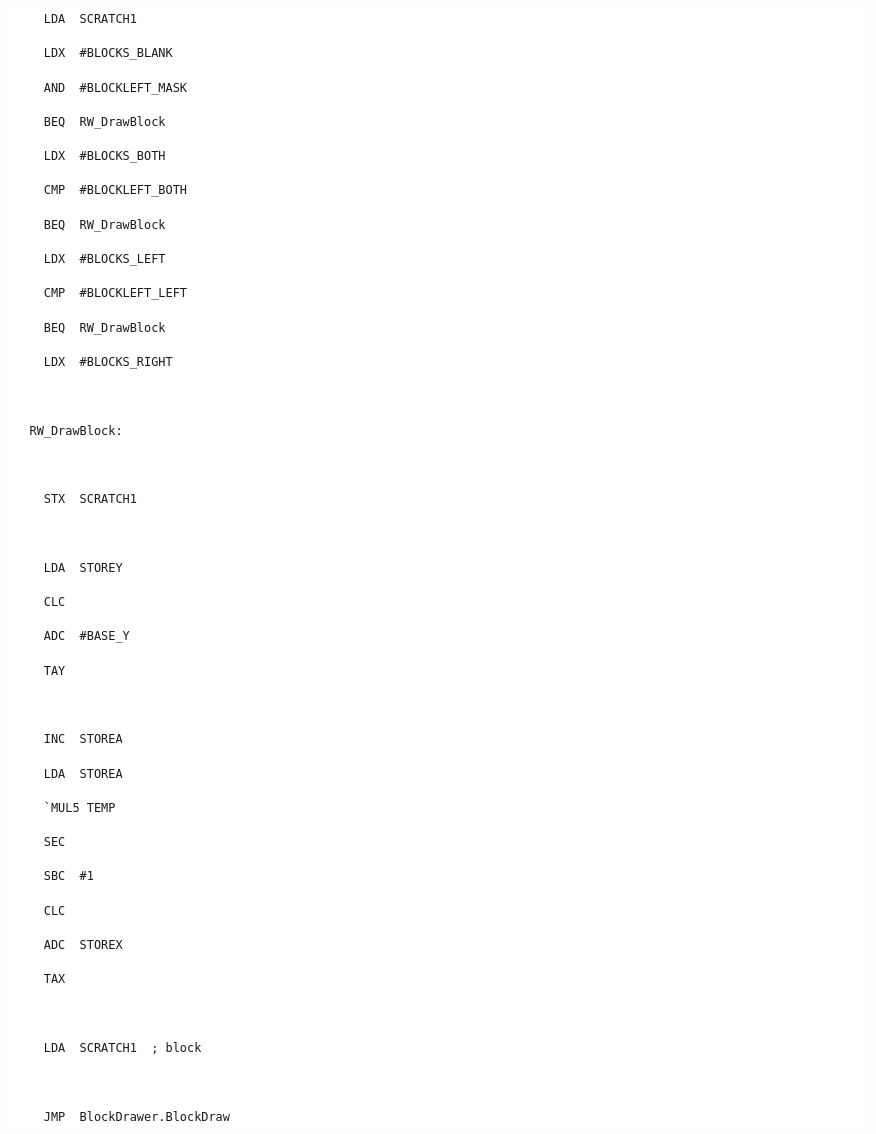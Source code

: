 `     LDA  SCRATCH1`

`     LDX  #BLOCKS_BLANK `

`     AND  #BLOCKLEFT_MASK`

`     BEQ  RW_DrawBlock`

`     LDX  #BLOCKS_BOTH `

`     CMP  #BLOCKLEFT_BOTH`

`     BEQ  RW_DrawBlock`

`     LDX  #BLOCKS_LEFT `

`     CMP  #BLOCKLEFT_LEFT`

`     BEQ  RW_DrawBlock`

`     LDX  #BLOCKS_RIGHT `

`   `

`   RW_DrawBlock:`

`   `

`     STX  SCRATCH1`

`   `

`     LDA  STOREY`

`     CLC`

`     ADC  #BASE_Y`

`     TAY`

`   `

`     INC  STOREA`

`     LDA  STOREA`

``     `MUL5 TEMP``

`     SEC`

`     SBC  #1  `

`     CLC`

`     ADC  STOREX`

`     TAX`

`   `

`     LDA  SCRATCH1  ; block    `

`   `

`     JMP  BlockDrawer.BlockDraw    `
